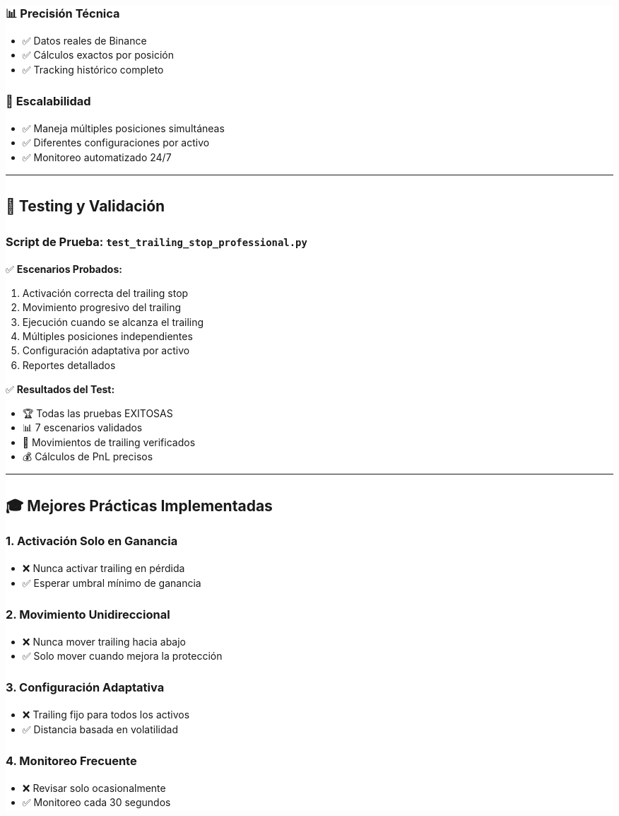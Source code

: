 ### 📊 **Precisión Técnica**
- ✅ Datos reales de Binance
- ✅ Cálculos exactos por posición
- ✅ Tracking histórico completo

### 🔄 **Escalabilidad**
- ✅ Maneja múltiples posiciones simultáneas
- ✅ Diferentes configuraciones por activo
- ✅ Monitoreo automatizado 24/7

---

## 🧪 **Testing y Validación**

### **Script de Prueba**: `test_trailing_stop_professional.py`

✅ **Escenarios Probados:**
1. Activación correcta del trailing stop
2. Movimiento progresivo del trailing  
3. Ejecución cuando se alcanza el trailing
4. Múltiples posiciones independientes
5. Configuración adaptativa por activo
6. Reportes detallados

✅ **Resultados del Test:**
- 🏆 Todas las pruebas EXITOSAS
- 📊 7 escenarios validados
- 🔄 Movimientos de trailing verificados
- 💰 Cálculos de PnL precisos

---

## 🎓 **Mejores Prácticas Implementadas**

### 1. **Activación Solo en Ganancia**
- ❌ Nunca activar trailing en pérdida
- ✅ Esperar umbral mínimo de ganancia

### 2. **Movimiento Unidireccional**
- ❌ Nunca mover trailing hacia abajo
- ✅ Solo mover cuando mejora la protección

### 3. **Configuración Adaptativa**
- ❌ Trailing fijo para todos los activos
- ✅ Distancia basada en volatilidad

### 4. **Monitoreo Frecuente**
- ❌ Revisar solo ocasionalmente
- ✅ Monitoreo cada 30 segundos
